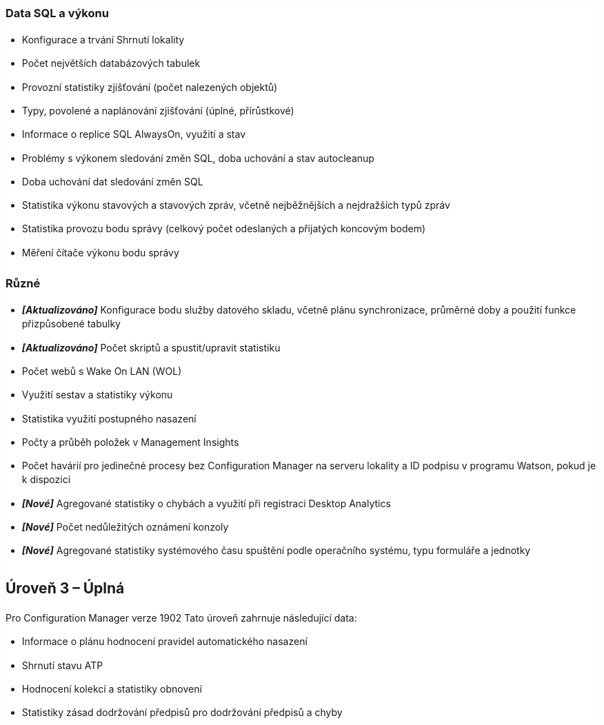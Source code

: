 
### <a name="sqlperformance-data"></a>Data SQL a výkonu  

- Konfigurace a trvání Shrnutí lokality  

- Počet největších databázových tabulek  

- Provozní statistiky zjišťování (počet nalezených objektů)  

- Typy, povolené a naplánování zjišťování (úplné, přírůstkové)  

- Informace o replice SQL AlwaysOn, využití a stav  

- Problémy s výkonem sledování změn SQL, doba uchování a stav autocleanup  

- Doba uchování dat sledování změn SQL  

- Statistika výkonu stavových a stavových zpráv, včetně nejběžnějších a nejdražších typů zpráv  

- Statistika provozu bodu správy (celkový počet odeslaných a přijatých koncovým bodem)  

- Měření čítače výkonu bodu správy  


### <a name="miscellaneous"></a>Různé  

- ***[Aktualizováno]*** Konfigurace bodu služby datového skladu, včetně plánu synchronizace, průměrné doby a použití funkce přizpůsobené tabulky  

- ***[Aktualizováno]*** Počet skriptů a spustit/upravit statistiku  

- Počet webů s Wake On LAN (WOL)  

- Využití sestav a statistiky výkonu  

- Statistika využití postupného nasazení  

- Počty a průběh položek v Management Insights  

- Počet havárií pro jedinečné procesy bez Configuration Manager na serveru lokality a ID podpisu v programu Watson, pokud je k dispozici  

- ***[Nové]*** Agregované statistiky o chybách a využití při registraci Desktop Analytics

- ***[Nové]*** Počet nedůležitých oznámení konzoly

- ***[Nové]*** Agregované statistiky systémového času spuštění podle operačního systému, typu formuláře a jednotky



## <a name="level-3---full"></a><a name="bkmk_level3"></a> Úroveň 3 – Úplná

Pro Configuration Manager verze 1902 Tato úroveň zahrnuje následující data:

- Informace o plánu hodnocení pravidel automatického nasazení  

- Shrnutí stavu ATP  

- Hodnocení kolekcí a statistiky obnovení  

- Statistiky zásad dodržování předpisů pro dodržování předpisů a chyby  
